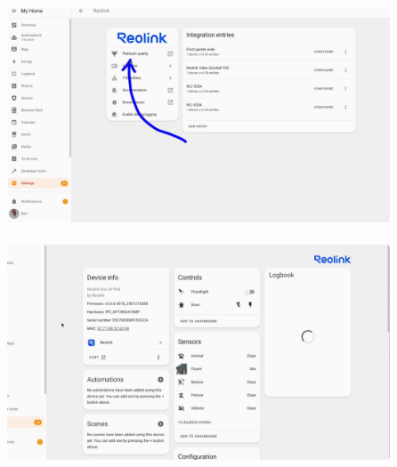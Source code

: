 <img src="frame_00324.jpg" alt="Seamless Home Assistant Integration demonstration at 324.0s" style="width: 50%; float: right; margin-left: 20px; margin-bottom: 15px; margin-top: 10px; border-radius: 4px; cursor: pointer;" title="Seamless Home Assistant Integration at 324.0s" onclick="openImageModal('frame_00324.jpg', 'Seamless Home Assistant Integration demonstration at 324.0s')">
<img src="frame_00358.jpg" alt="Seamless Home Assistant Integration demonstration at 358.0s" style="width: 50%; float: right; margin-left: 20px; margin-bottom: 15px; margin-top: 10px; border-radius: 4px; cursor: pointer;" title="Seamless Home Assistant Integration at 358.0s" onclick="openImageModal('frame_00358.jpg', 'Seamless Home Assistant Integration demonstration at 358.0s')">